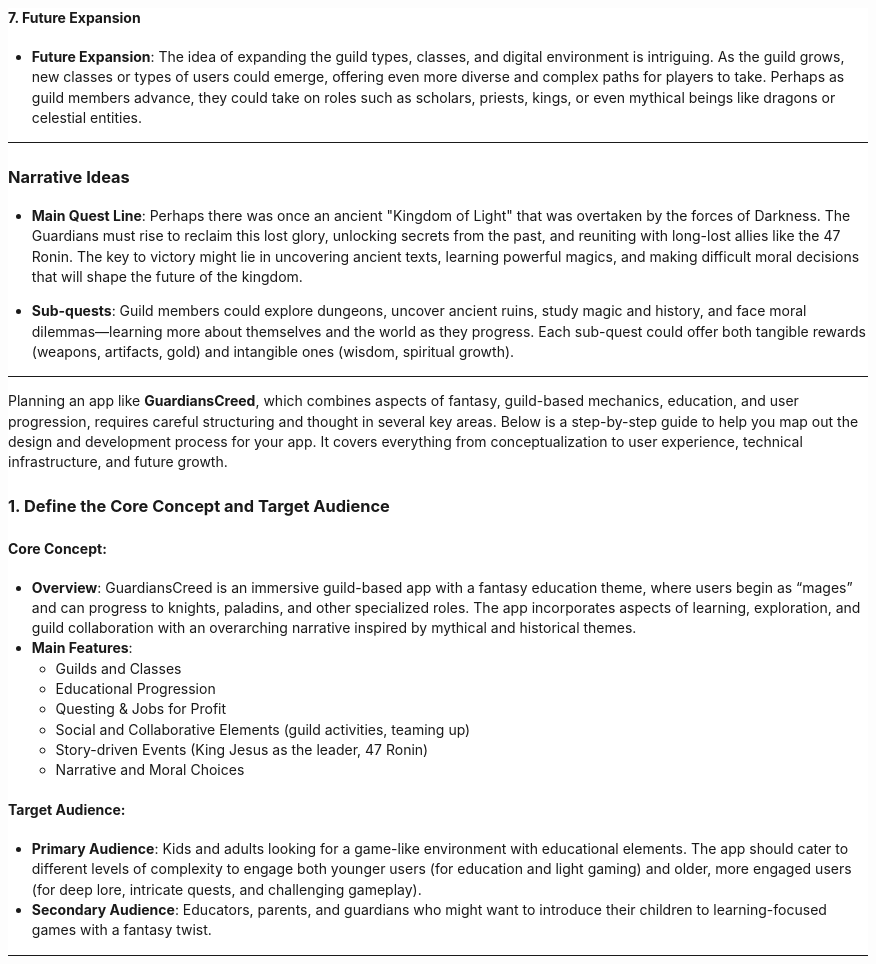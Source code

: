 #### **7. Future Expansion**
- **Future Expansion**: The idea of expanding the guild types, classes, and digital environment is intriguing. As the guild grows, new classes or types of users could emerge, offering even more diverse and complex paths for players to take. Perhaps as guild members advance, they could take on roles such as scholars, priests, kings, or even mythical beings like dragons or celestial entities.

---

### **Narrative Ideas**
- **Main Quest Line**: Perhaps there was once an ancient "Kingdom of Light" that was overtaken by the forces of Darkness. The Guardians must rise to reclaim this lost glory, unlocking secrets from the past, and reuniting with long-lost allies like the 47 Ronin. The key to victory might lie in uncovering ancient texts, learning powerful magics, and making difficult moral decisions that will shape the future of the kingdom.
  
- **Sub-quests**: Guild members could explore dungeons, uncover ancient ruins, study magic and history, and face moral dilemmas—learning more about themselves and the world as they progress. Each sub-quest could offer both tangible rewards (weapons, artifacts, gold) and intangible ones (wisdom, spiritual growth).

---

Planning an app like **GuardiansCreed**, which combines aspects of fantasy, guild-based mechanics, education, and user progression, requires careful structuring and thought in several key areas. Below is a step-by-step guide to help you map out the design and development process for your app. It covers everything from conceptualization to user experience, technical infrastructure, and future growth.

### **1. Define the Core Concept and Target Audience**

#### **Core Concept:**
- **Overview**: GuardiansCreed is an immersive guild-based app with a fantasy education theme, where users begin as “mages” and can progress to knights, paladins, and other specialized roles. The app incorporates aspects of learning, exploration, and guild collaboration with an overarching narrative inspired by mythical and historical themes.
- **Main Features**: 
  - Guilds and Classes
  - Educational Progression
  - Questing & Jobs for Profit
  - Social and Collaborative Elements (guild activities, teaming up)
  - Story-driven Events (King Jesus as the leader, 47 Ronin)
  - Narrative and Moral Choices

#### **Target Audience:**
- **Primary Audience**: Kids and adults looking for a game-like environment with educational elements. The app should cater to different levels of complexity to engage both younger users (for education and light gaming) and older, more engaged users (for deep lore, intricate quests, and challenging gameplay).
- **Secondary Audience**: Educators, parents, and guardians who might want to introduce their children to learning-focused games with a fantasy twist.

---
